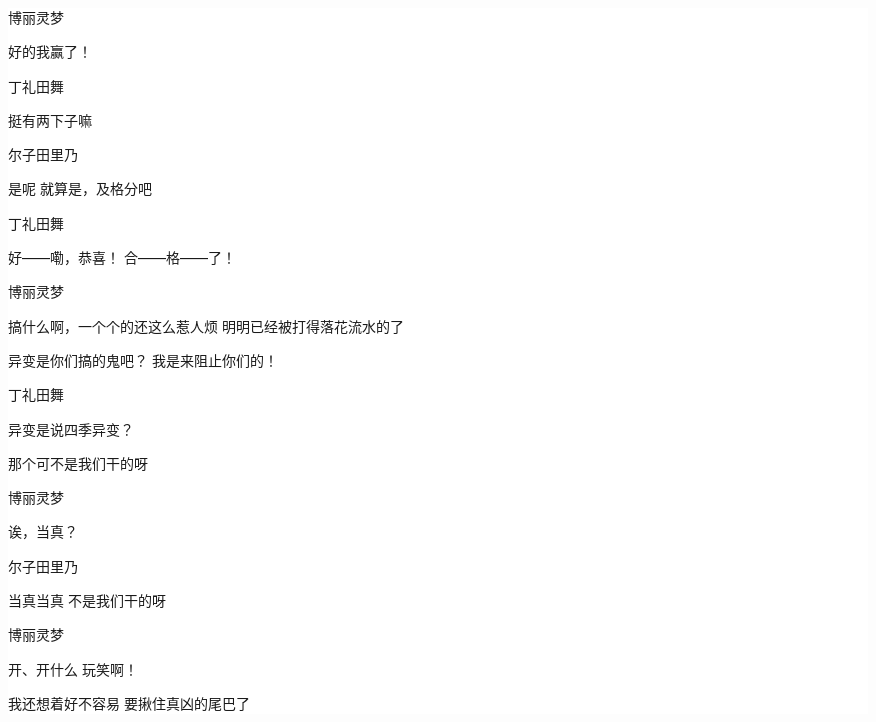 
  

[](./博丽灵梦.md)博丽灵梦
  
好的我赢了！
  


[](./丁礼田舞.md)丁礼田舞
  
挺有两下子嘛
  


[](./尔子田里乃.md)尔子田里乃
  
是呢
就算是，及格分吧
  


[](./丁礼田舞.md)丁礼田舞
  
好——嘞，恭喜！
合——格——了！
  


[](./博丽灵梦.md)博丽灵梦
  
搞什么啊，一个个的还这么惹人烦
明明已经被打得落花流水的了
  
  
异变是你们搞的鬼吧？
我是来阻止你们的！
  


[](./丁礼田舞.md)丁礼田舞
  
异变是说四季异变？
  
  
那个可不是我们干的呀
  


[](./博丽灵梦.md)博丽灵梦
  
诶，当真？
  


[](./尔子田里乃.md)尔子田里乃
  
当真当真
不是我们干的呀
  


[](./博丽灵梦.md)博丽灵梦
  
开、开什么
玩笑啊！
  
  
我还想着好不容易
要揪住真凶的尾巴了
  